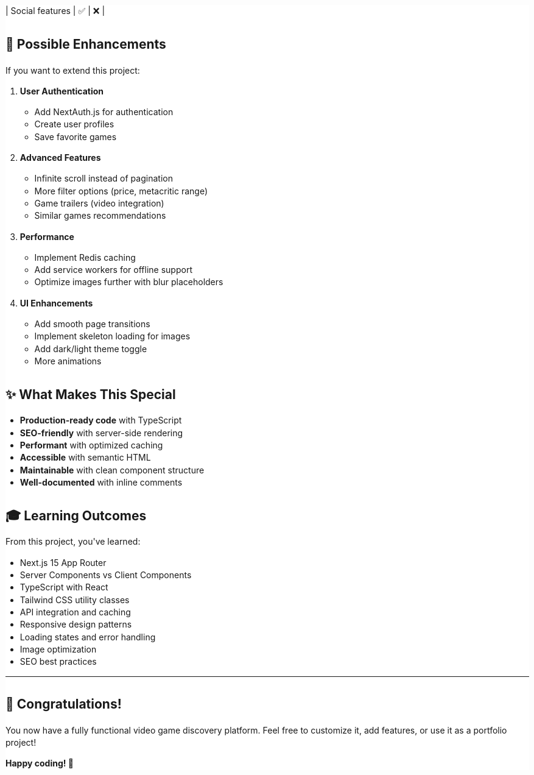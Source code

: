 | Social features          | ✅      | ❌         |

## 🔮 Possible Enhancements

If you want to extend this project:

1. **User Authentication**

   - Add NextAuth.js for authentication
   - Create user profiles
   - Save favorite games

2. **Advanced Features**

   - Infinite scroll instead of pagination
   - More filter options (price, metacritic range)
   - Game trailers (video integration)
   - Similar games recommendations

3. **Performance**

   - Implement Redis caching
   - Add service workers for offline support
   - Optimize images further with blur placeholders

4. **UI Enhancements**
   - Add smooth page transitions
   - Implement skeleton loading for images
   - Add dark/light theme toggle
   - More animations

## ✨ What Makes This Special

- **Production-ready code** with TypeScript
- **SEO-friendly** with server-side rendering
- **Performant** with optimized caching
- **Accessible** with semantic HTML
- **Maintainable** with clean component structure
- **Well-documented** with inline comments

## 🎓 Learning Outcomes

From this project, you've learned:

- Next.js 15 App Router
- Server Components vs Client Components
- TypeScript with React
- Tailwind CSS utility classes
- API integration and caching
- Responsive design patterns
- Loading states and error handling
- Image optimization
- SEO best practices

---

## 🎉 Congratulations!

You now have a fully functional video game discovery platform. Feel free to customize it, add features, or use it as a portfolio project!

**Happy coding! 🚀**
